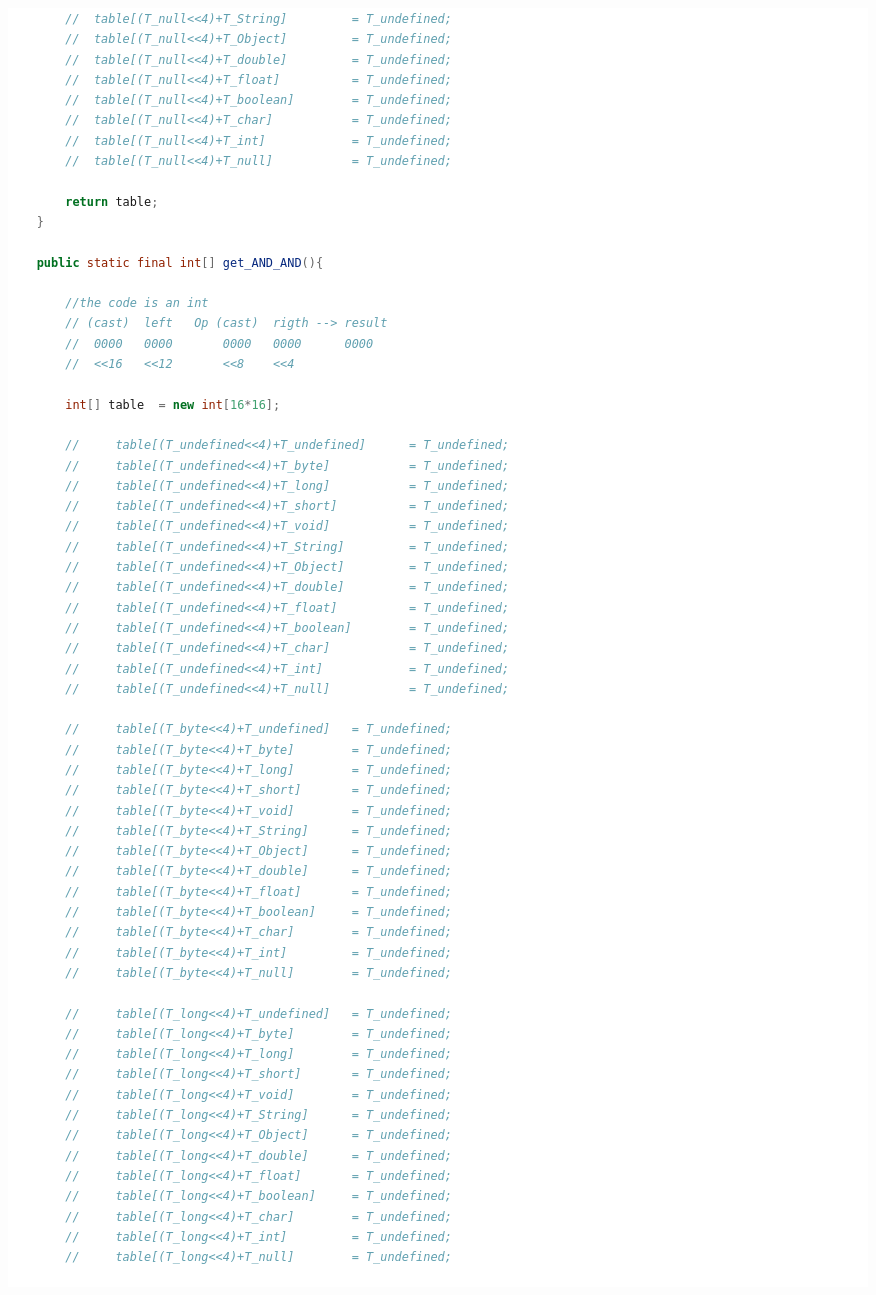 ```java
		//	table[(T_null<<4)+T_String] 		= T_undefined;
		//	table[(T_null<<4)+T_Object] 		= T_undefined;
		//	table[(T_null<<4)+T_double] 		= T_undefined;
		//	table[(T_null<<4)+T_float] 			= T_undefined;
		//	table[(T_null<<4)+T_boolean] 		= T_undefined;
		//	table[(T_null<<4)+T_char] 			= T_undefined;
		//	table[(T_null<<4)+T_int] 			= T_undefined;
		//	table[(T_null<<4)+T_null] 			= T_undefined;
	
		return table;
	}

	public static final int[] get_AND_AND(){
	
		//the code is an int
		// (cast)  left   Op (cast)  rigth --> result
		//  0000   0000       0000   0000      0000
		//  <<16   <<12       <<8    <<4       
		
		int[] table  = new int[16*16];
		
		//     table[(T_undefined<<4)+T_undefined] 		= T_undefined;
		//     table[(T_undefined<<4)+T_byte] 			= T_undefined;
		//     table[(T_undefined<<4)+T_long] 			= T_undefined;
		//     table[(T_undefined<<4)+T_short] 			= T_undefined;
		//     table[(T_undefined<<4)+T_void] 			= T_undefined;
		//     table[(T_undefined<<4)+T_String] 		= T_undefined;
		//     table[(T_undefined<<4)+T_Object] 		= T_undefined;
		//     table[(T_undefined<<4)+T_double] 		= T_undefined;
		//     table[(T_undefined<<4)+T_float] 			= T_undefined;
		//     table[(T_undefined<<4)+T_boolean] 		= T_undefined;
		//     table[(T_undefined<<4)+T_char] 			= T_undefined;
		//     table[(T_undefined<<4)+T_int] 			= T_undefined;
		//     table[(T_undefined<<4)+T_null] 			= T_undefined;
			
		//     table[(T_byte<<4)+T_undefined] 	= T_undefined;
		//     table[(T_byte<<4)+T_byte] 		= T_undefined;
		//     table[(T_byte<<4)+T_long] 		= T_undefined;
		//     table[(T_byte<<4)+T_short] 		= T_undefined;
		//     table[(T_byte<<4)+T_void] 		= T_undefined;
		//     table[(T_byte<<4)+T_String] 		= T_undefined;
		//     table[(T_byte<<4)+T_Object] 		= T_undefined;
		//     table[(T_byte<<4)+T_double] 		= T_undefined;
		//     table[(T_byte<<4)+T_float] 		= T_undefined;
		//     table[(T_byte<<4)+T_boolean] 	= T_undefined;
		//     table[(T_byte<<4)+T_char] 		= T_undefined;
		//     table[(T_byte<<4)+T_int] 		= T_undefined;
		//     table[(T_byte<<4)+T_null] 		= T_undefined;
		
		//     table[(T_long<<4)+T_undefined] 	= T_undefined;
		//     table[(T_long<<4)+T_byte] 		= T_undefined;
		//     table[(T_long<<4)+T_long] 		= T_undefined;
		//     table[(T_long<<4)+T_short] 		= T_undefined;
		//     table[(T_long<<4)+T_void] 		= T_undefined;
		//     table[(T_long<<4)+T_String] 		= T_undefined;
		//     table[(T_long<<4)+T_Object] 		= T_undefined;
		//     table[(T_long<<4)+T_double] 		= T_undefined;
		//     table[(T_long<<4)+T_float] 		= T_undefined;
		//     table[(T_long<<4)+T_boolean] 	= T_undefined;
		//     table[(T_long<<4)+T_char] 		= T_undefined;
		//     table[(T_long<<4)+T_int] 		= T_undefined;
		//     table[(T_long<<4)+T_null] 		= T_undefined;
		
```